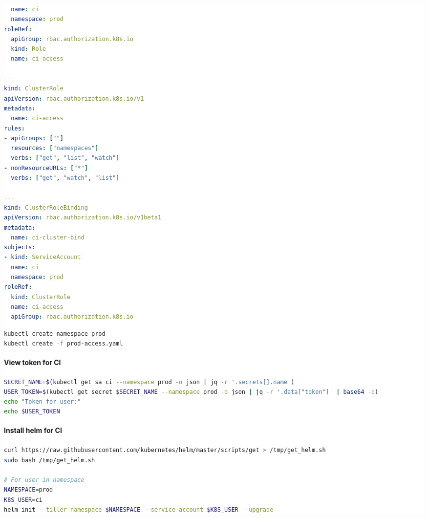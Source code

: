 ```yaml
  name: ci
  namespace: prod
roleRef:
  apiGroup: rbac.authorization.k8s.io
  kind: Role
  name: ci-access

---
kind: ClusterRole
apiVersion: rbac.authorization.k8s.io/v1
metadata:
  name: ci-access
rules:
- apiGroups: [""]
  resources: ["namespaces"]
  verbs: ["get", "list", "watch"]
- nonResourceURLs: ["*"]
  verbs: ["get", "watch", "list"]

---
kind: ClusterRoleBinding
apiVersion: rbac.authorization.k8s.io/v1beta1
metadata:
  name: ci-cluster-bind
subjects:
- kind: ServiceAccount
  name: ci
  namespace: prod
roleRef:
  kind: ClusterRole
  name: ci-access
  apiGroup: rbac.authorization.k8s.io
```

```bash
kubectl create namespace prod
kubectl create -f prod-access.yaml
```

#### View token for CI
```bash
SECRET_NAME=$(kubectl get sa ci --namespace prod -o json | jq -r '.secrets[].name')
USER_TOKEN=$(kubectl get secret $SECRET_NAME --namespace prod -o json | jq -r '.data["token"]' | base64 -d)
echo "Token for user:"
echo $USER_TOKEN
``` 

#### Install helm for CI 
```bash
curl https://raw.githubusercontent.com/kubernetes/helm/master/scripts/get > /tmp/get_helm.sh
sudo bash /tmp/get_helm.sh

# For user in namespace
NAMESPACE=prod
K8S_USER=ci
helm init --tiller-namespace $NAMESPACE --service-account $K8S_USER --upgrade
```
